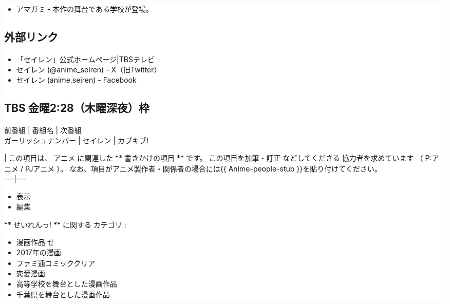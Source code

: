   * アマガミ  \- 本作の舞台である学校が登場。 

##  外部リンク



  * 「セイレン」公式ホームページ|TBSテレビ 
  * セイレン  (@anime_seiren) -  X（旧Twitter） 
  * セイレン  (anime.seiren) -  Facebook 

TBS  金曜2:28（木曜深夜）枠  
---  
前番組  |  番組名  |  次番組   
ガーリッシュナンバー  |  セイレン  |  カブキブ!   
  
|  この項目は、  アニメ  に関連した ** 書きかけの項目  ** です。  この項目を加筆・訂正  などしてくださる  協力者を求めています  （
P:アニメ  /  PJアニメ  ）。  なお、項目がアニメ製作者・関係者の場合には{{  Anime-people-stub  }}を貼り付けてください。  
---|---  
  
  * 表示 
  * 編集 

** せいれんっ!  ** に関する  カテゴリ  :

  * 漫画作品 せ 
  * 2017年の漫画 
  * ファミ通コミッククリア 
  * 恋愛漫画 
  * 高等学校を舞台とした漫画作品 
  * 千葉県を舞台とした漫画作品 

